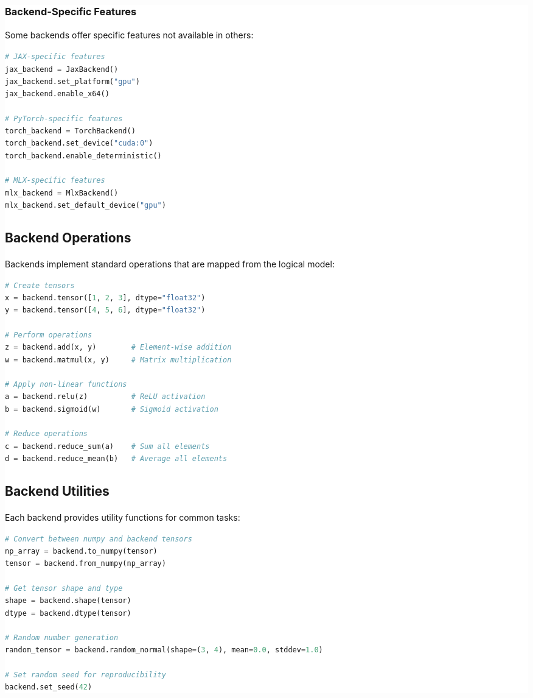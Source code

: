 ### Backend-Specific Features

Some backends offer specific features not available in others:

```python
# JAX-specific features
jax_backend = JaxBackend()
jax_backend.set_platform("gpu")
jax_backend.enable_x64()

# PyTorch-specific features
torch_backend = TorchBackend()
torch_backend.set_device("cuda:0")
torch_backend.enable_deterministic()

# MLX-specific features
mlx_backend = MlxBackend()
mlx_backend.set_default_device("gpu")
```

## Backend Operations

Backends implement standard operations that are mapped from the logical model:

```python
# Create tensors
x = backend.tensor([1, 2, 3], dtype="float32")
y = backend.tensor([4, 5, 6], dtype="float32")

# Perform operations
z = backend.add(x, y)        # Element-wise addition
w = backend.matmul(x, y)     # Matrix multiplication

# Apply non-linear functions
a = backend.relu(z)          # ReLU activation
b = backend.sigmoid(w)       # Sigmoid activation

# Reduce operations
c = backend.reduce_sum(a)    # Sum all elements
d = backend.reduce_mean(b)   # Average all elements
```

## Backend Utilities

Each backend provides utility functions for common tasks:

```python
# Convert between numpy and backend tensors
np_array = backend.to_numpy(tensor)
tensor = backend.from_numpy(np_array)

# Get tensor shape and type
shape = backend.shape(tensor)
dtype = backend.dtype(tensor)

# Random number generation
random_tensor = backend.random_normal(shape=(3, 4), mean=0.0, stddev=1.0)

# Set random seed for reproducibility
backend.set_seed(42)
```
